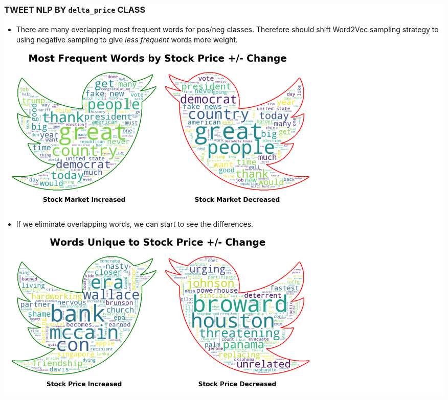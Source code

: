 ### TWEET NLP BY `delta_price` CLASS
- There are many overlapping most frequent words for pos/neg classes. Therefore should shift Word2Vec sampling strategy to using negative sampling to give *less frequent* words more weight.  

<img src="readme_resources/final_figs/twitter_wordclouds.png" width=600>

- If we eliminate overlapping words, we can start to see the differences.
<img src="readme_resources/final_figs/unique_twitter_wordclouds.png" width=600>
